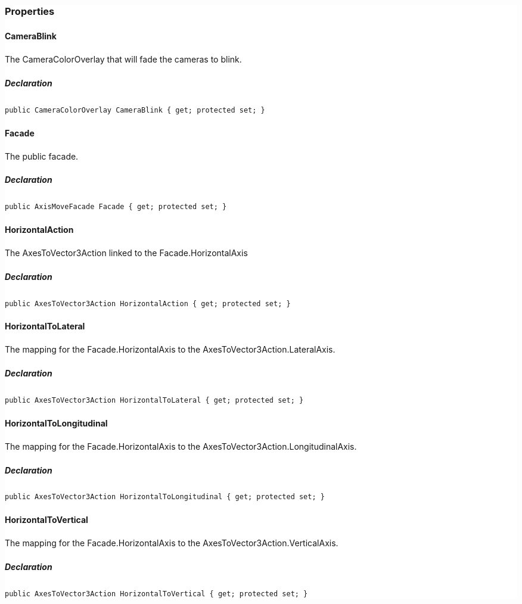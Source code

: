 ### Properties

#### CameraBlink

The CameraColorOverlay that will fade the cameras to blink.

##### Declaration

```
public CameraColorOverlay CameraBlink { get; protected set; }
```

#### Facade

The public facade.

##### Declaration

```
public AxisMoveFacade Facade { get; protected set; }
```

#### HorizontalAction

The AxesToVector3Action linked to the Facade.HorizontalAxis

##### Declaration

```
public AxesToVector3Action HorizontalAction { get; protected set; }
```

#### HorizontalToLateral

The mapping for the Facade.HorizontalAxis to the AxesToVector3Action.LateralAxis.

##### Declaration

```
public AxesToVector3Action HorizontalToLateral { get; protected set; }
```

#### HorizontalToLongitudinal

The mapping for the Facade.HorizontalAxis to the AxesToVector3Action.LongitudinalAxis.

##### Declaration

```
public AxesToVector3Action HorizontalToLongitudinal { get; protected set; }
```

#### HorizontalToVertical

The mapping for the Facade.HorizontalAxis to the AxesToVector3Action.VerticalAxis.

##### Declaration

```
public AxesToVector3Action HorizontalToVertical { get; protected set; }
```
